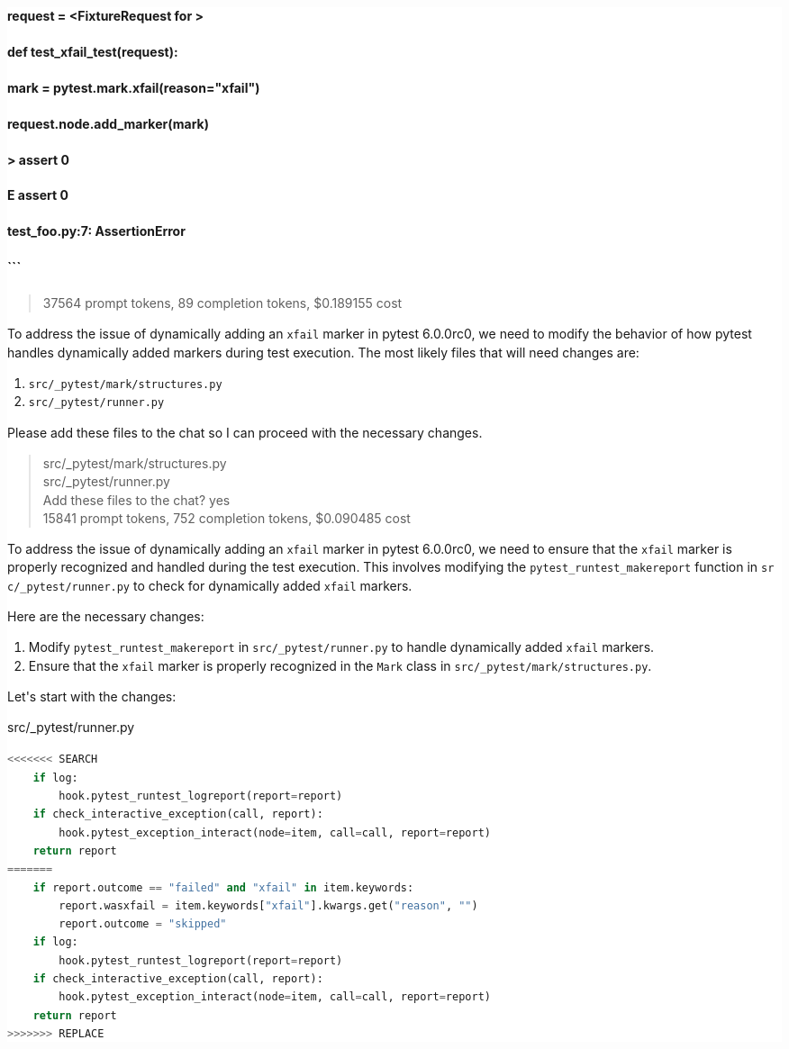 #### request = <FixtureRequest for <Function test_xfail_test>>  
####   
####     def test_xfail_test(request):  
####         mark = pytest.mark.xfail(reason="xfail")  
####         request.node.add_marker(mark)  
#### >       assert 0  
#### E       assert 0  
####   
#### test_foo.py:7: AssertionError  
#### ```  
####  
> 37564 prompt tokens, 89 completion tokens, $0.189155 cost  

To address the issue of dynamically adding an `xfail` marker in pytest 6.0.0rc0, we need to modify the behavior of how pytest handles dynamically added markers during test execution. The most likely files that will need changes are:

1. `src/_pytest/mark/structures.py`
2. `src/_pytest/runner.py`

Please add these files to the chat so I can proceed with the necessary changes.

> src/_pytest/mark/structures.py  
> src/_pytest/runner.py  
> Add these files to the chat? yes  
> 15841 prompt tokens, 752 completion tokens, $0.090485 cost  

To address the issue of dynamically adding an `xfail` marker in pytest 6.0.0rc0, we need to ensure that the `xfail` marker is properly recognized and handled during the test execution. This involves modifying the `pytest_runtest_makereport` function in `src/_pytest/runner.py` to check for dynamically added `xfail` markers.

Here are the necessary changes:

1. Modify `pytest_runtest_makereport` in `src/_pytest/runner.py` to handle dynamically added `xfail` markers.
2. Ensure that the `xfail` marker is properly recognized in the `Mark` class in `src/_pytest/mark/structures.py`.

Let's start with the changes:

src/_pytest/runner.py
```python
<<<<<<< SEARCH
    if log:
        hook.pytest_runtest_logreport(report=report)
    if check_interactive_exception(call, report):
        hook.pytest_exception_interact(node=item, call=call, report=report)
    return report
=======
    if report.outcome == "failed" and "xfail" in item.keywords:
        report.wasxfail = item.keywords["xfail"].kwargs.get("reason", "")
        report.outcome = "skipped"
    if log:
        hook.pytest_runtest_logreport(report=report)
    if check_interactive_exception(call, report):
        hook.pytest_exception_interact(node=item, call=call, report=report)
    return report
>>>>>>> REPLACE
```

